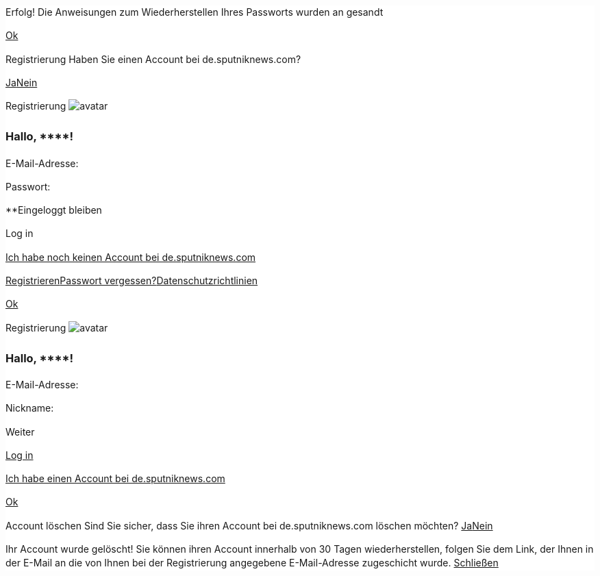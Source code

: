 Erfolg! Die Anweisungen zum Wiederherstellen Ihres Passworts wurden an <a href="" class="email"></a> gesandt

<a href="" class="button modalClose">Ok</a>

<a href="" class="close modalClose"></a>
Registrierung
Haben Sie einen Account bei de.sputniknews.com?

<a href="" class="button localAccountLinkOpen">Ja</a><a href="" class="button localAccountCreateOpen">Nein</a>

<a href="" class="close modalClose"></a>
Registrierung
![avatar](/i/avatar-default.png)
### Hallo, ****!

E-Mail-Adresse:

Passwort:

**Eingeloggt bleiben

Log in

<a href="" class="localAccountCreateOpen">Ich habe noch keinen Account bei de.sputniknews.com</a>

<a href="" class="register">Registrieren</a><a href="" class="restore">Passwort vergessen?</a><a href="/docs/about/privacy_policy.html" class="rules">Datenschutzrichtlinien</a>

<a href="" class="button modalClose">Ok</a>

<a href="" class="close modalClose"></a>
Registrierung
![avatar](/i/avatar-default.png)
### Hallo, ****!

E-Mail-Adresse:

Nickname:

Weiter

<a href="/id/" class="auth">Log in</a>

<a href="" class="localAccountLinkOpen">Ich habe einen Account bei de.sputniknews.com</a>

<a href="" class="button modalClose">Ok</a>

<a href="" class="close modalClose"></a>
Account löschen
Sind Sie sicher, dass Sie ihren Account bei de.sputniknews.com löschen möchten?
<a href="" class="button yes">Ja</a><a href="" class="button modalClose">Nein</a>

Ihr Account wurde gelöscht! Sie können ihren Account innerhalb von 30 Tagen wiederherstellen, folgen Sie dem Link, der Ihnen in der E-Mail an die von Ihnen bei der Registrierung angegebene E-Mail-Adresse zugeschicht wurde.
<a href="" class="button modalClose">Schließen</a>
